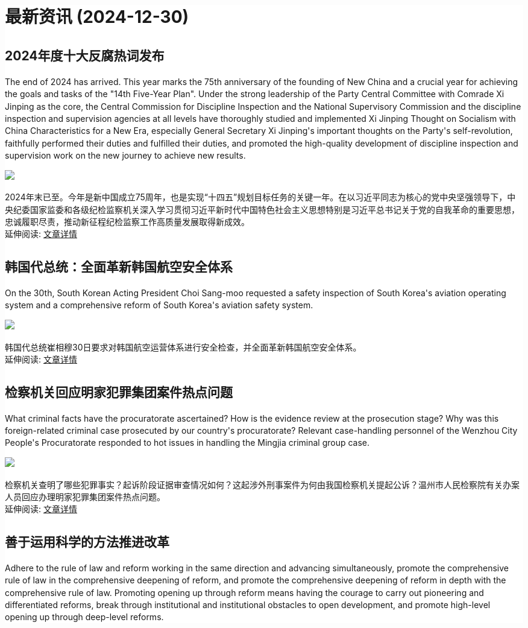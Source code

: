 # 最新资讯 (2024-12-30) 
## 2024年度十大反腐热词发布   
The end of 2024 has arrived. This year marks the 75th anniversary of the founding of New China and a crucial year for achieving the goals and tasks of the "14th Five-Year Plan". Under the strong leadership of the Party Central Committee with Comrade Xi Jinping as the core, the Central Commission for Discipline Inspection and the National Supervisory Commission and the discipline inspection and supervision agencies at all levels have thoroughly studied and implemented Xi Jinping Thought on Socialism with China Characteristics for a New Era, especially General Secretary Xi Jinping's important thoughts on the Party's self-revolution, faithfully performed their duties and fulfilled their duties, and promoted the high-quality development of discipline inspection and supervision work on the new journey to achieve new results.   

<img src="https://p2.img.cctvpic.com/photoworkspace/2024/12/30/2024123011423320315.jpg" />   

2024年末已至。今年是新中国成立75周年，也是实现“十四五”规划目标任务的关键一年。在以习近平同志为核心的党中央坚强领导下，中央纪委国家监委和各级纪检监察机关深入学习贯彻习近平新时代中国特色社会主义思想特别是习近平总书记关于党的自我革命的重要思想，忠诚履职尽责，推动新征程纪检监察工作高质量发展取得新成效。   
延伸阅读: [文章详情](https://news.cctv.com/2024/12/30/ARTIcJIYdPMay1R4YStut9Ri241230.shtml)   

<qrcode title="2024年度十大反腐热词发布" image="https://p2.img.cctvpic.com/photoworkspace/2024/12/30/2024123011423320315.jpg" />   

## 韩国代总统：全面革新韩国航空安全体系   
On the 30th, South Korean Acting President Choi Sang-moo requested a safety inspection of South Korea's aviation operating system and a comprehensive reform of South Korea's aviation safety system.   

<img src="https://p1.img.cctvpic.com/photoworkspace/2024/12/30/2024123011401024781.jpg" />   

韩国代总统崔相穆30日要求对韩国航空运营体系进行安全检查，并全面革新韩国航空安全体系。   
延伸阅读: [文章详情](https://news.cctv.com/2024/12/30/ARTIS3TnwQ9lBwqYuGjJ6CIO241230.shtml)   

<qrcode title="韩国代总统：全面革新韩国航空安全体系" image="https://p1.img.cctvpic.com/photoworkspace/2024/12/30/2024123011401024781.jpg" />   

## 检察机关回应明家犯罪集团案件热点问题   
What criminal facts have the procuratorate ascertained? How is the evidence review at the prosecution stage? Why was this foreign-related criminal case prosecuted by our country's procuratorate? Relevant case-handling personnel of the Wenzhou City People's Procuratorate responded to hot issues in handling the Mingjia criminal group case.   

<img src="https://p5.img.cctvpic.com/photoworkspace/2024/12/30/2024123011084543907.jpg" />   

检察机关查明了哪些犯罪事实？起诉阶段证据审查情况如何？这起涉外刑事案件为何由我国检察机关提起公诉？温州市人民检察院有关办案人员回应办理明家犯罪集团案件热点问题。   
延伸阅读: [文章详情](https://news.cctv.com/2024/12/30/ARTIO1YPDo82gWaYc6gtCLvE241230.shtml)   

<qrcode title="检察机关回应明家犯罪集团案件热点问题" image="https://p5.img.cctvpic.com/photoworkspace/2024/12/30/2024123011084543907.jpg" />   

## 善于运用科学的方法推进改革   
Adhere to the rule of law and reform working in the same direction and advancing simultaneously, promote the comprehensive rule of law in the comprehensive deepening of reform, and promote the comprehensive deepening of reform in depth with the comprehensive rule of law.  Promoting opening up through reform means having the courage to carry out pioneering and differentiated reforms, break through institutional and institutional obstacles to open development, and promote high-level opening up through deep-level reforms.   
